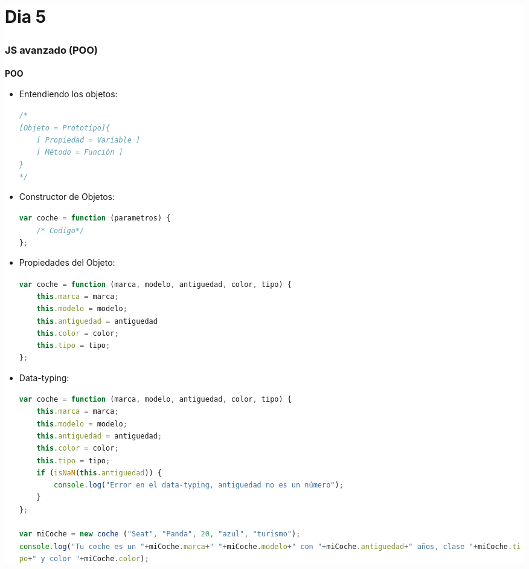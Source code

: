 # Dia 5

### JS avanzado (POO)

**POO**

- Entendiendo los objetos:
	```javascript
	/*
	[Objeto = Prototípo]{
	    [ Propiedad = Variable ]
	    [ Método = Función ]
	}
	*/
	```


- Constructor de Objetos:
	```javascript
	var coche = function (parametros) {
	    /* Codigo*/
	};
	```


- Propiedades del Objeto:
	```javascript
	var coche = function (marca, modelo, antiguedad, color, tipo) {
	    this.marca = marca;
	    this.modelo = modelo;
	    this.antiguedad = antiguedad
	    this.color = color;
	    this.tipo = tipo;
	};
	```


- Data-typing:
	```javascript
	var coche = function (marca, modelo, antiguedad, color, tipo) {
	    this.marca = marca;
	    this.modelo = modelo;
	    this.antiguedad = antiguedad;
	    this.color = color;
	    this.tipo = tipo;
	    if (isNaN(this.antiguedad)) {
	        console.log("Error en el data-typing, antiguedad no es un número");
	    }
	};

	var miCoche = new coche ("Seat", "Panda", 20, "azul", "turismo");
	console.log("Tu coche es un "+miCoche.marca+" "+miCoche.modelo+" con "+miCoche.antiguedad+" años, clase "+miCoche.tipo+" y color "+miCoche.color);
	```
